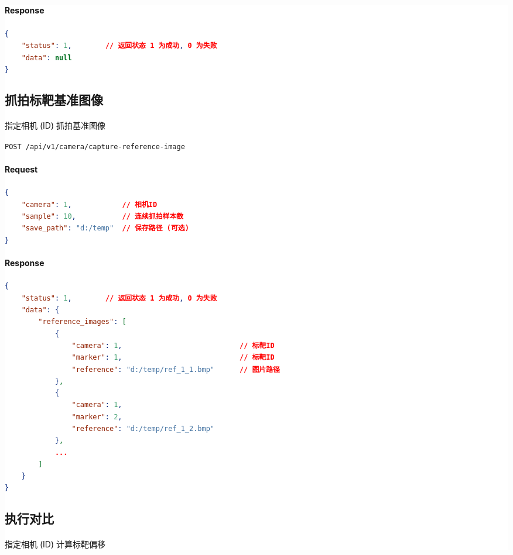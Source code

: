 #### Response

```json
{
    "status": 1,        // 返回状态 1 为成功, 0 为失败
    "data": null
}
```


## 抓拍标靶基准图像

指定相机 (ID) 抓拍基准图像

```http
POST /api/v1/camera/capture-reference-image
```

#### Request

```json
{
    "camera": 1,            // 相机ID
    "sample": 10,           // 连续抓拍样本数
    "save_path": "d:/temp"  // 保存路径 (可选)
}
```

#### Response

```json
{
    "status": 1,        // 返回状态 1 为成功, 0 为失败
    "data": {
        "reference_images": [
            {
                "camera": 1,                            // 标靶ID
                "marker": 1,                            // 标靶ID
                "reference": "d:/temp/ref_1_1.bmp"      // 图片路径
            },
            {
                "camera": 1,
                "marker": 2,
                "reference": "d:/temp/ref_1_2.bmp"
            },
            ...
        ]
    }
}
```


## 执行对比

指定相机 (ID) 计算标靶偏移
